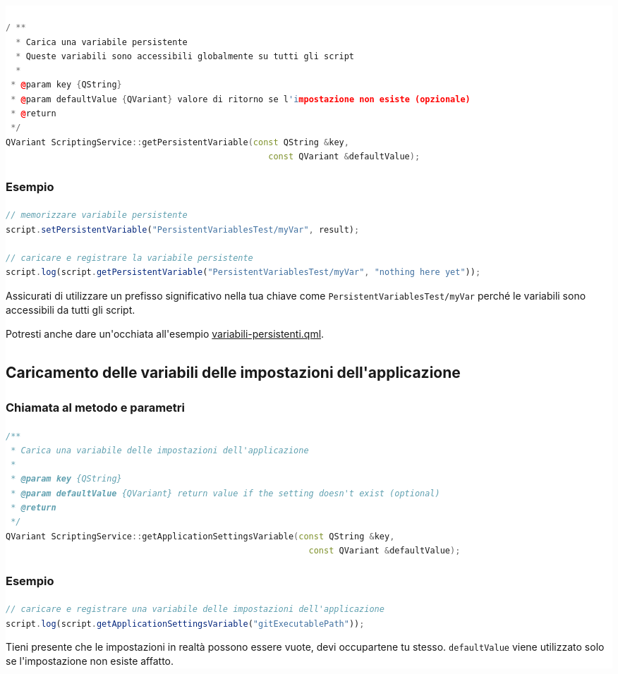 ```cpp

/ **
  * Carica una variabile persistente
  * Queste variabili sono accessibili globalmente su tutti gli script
  *
 * @param key {QString}
 * @param defaultValue {QVariant} valore di ritorno se l'impostazione non esiste (opzionale)
 * @return
 */
QVariant ScriptingService::getPersistentVariable(const QString &key,
                                                    const QVariant &defaultValue);
```

### Esempio
```js
// memorizzare variabile persistente
script.setPersistentVariable("PersistentVariablesTest/myVar", result);

// caricare e registrare la variabile persistente
script.log(script.getPersistentVariable("PersistentVariablesTest/myVar", "nothing here yet"));
```

Assicurati di utilizzare un prefisso significativo nella tua chiave come `PersistentVariablesTest/myVar` perché le variabili sono accessibili da tutti gli script.

Potresti anche dare un'occhiata all'esempio [variabili-persistenti.qml](https://github.com/pbek/QOwnNotes/blob/main/docs/scripting/examples/persistent-variables.qml).

Caricamento delle variabili delle impostazioni dell'applicazione
--------------------------------------

### Chiamata al metodo e parametri
```cpp
/**
 * Carica una variabile delle impostazioni dell'applicazione
 *
 * @param key {QString}
 * @param defaultValue {QVariant} return value if the setting doesn't exist (optional)
 * @return
 */
QVariant ScriptingService::getApplicationSettingsVariable(const QString &key,
                                                            const QVariant &defaultValue);
```

### Esempio
```js
// caricare e registrare una variabile delle impostazioni dell'applicazione
script.log(script.getApplicationSettingsVariable("gitExecutablePath"));
```

Tieni presente che le impostazioni in realtà possono essere vuote, devi occupartene tu stesso. `defaultValue` viene utilizzato solo se l'impostazione non esiste affatto.
